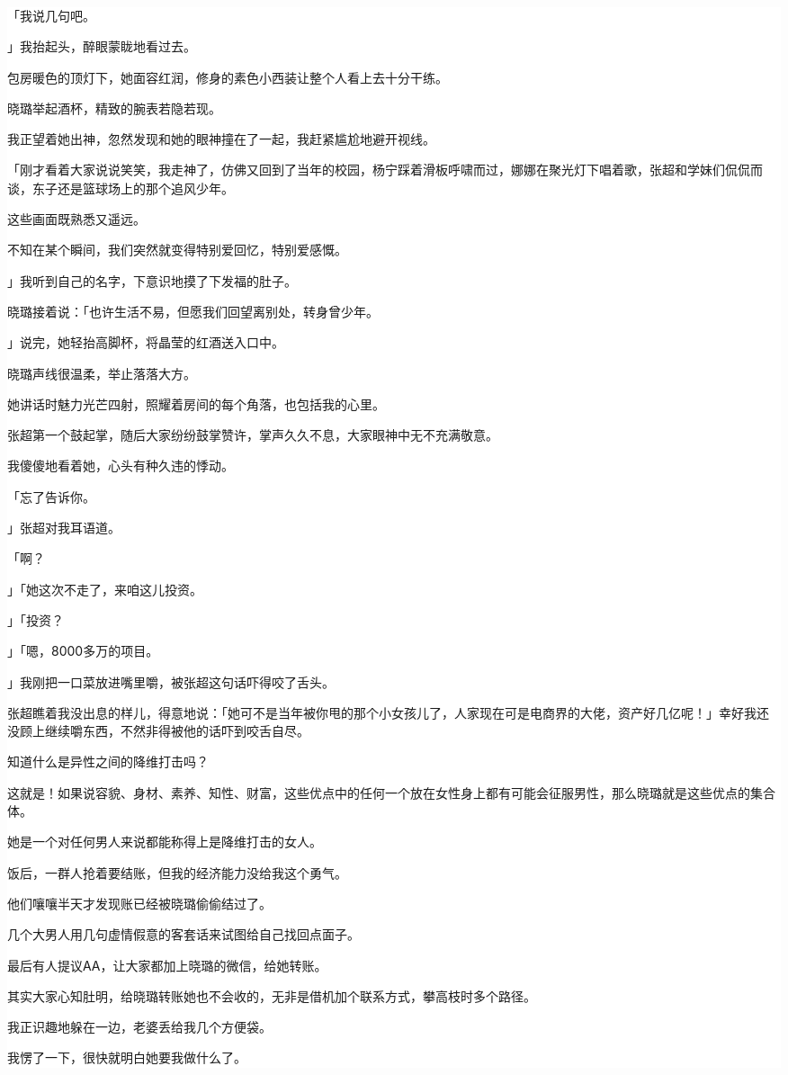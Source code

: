 「我说几句吧。

」我抬起头，醉眼蒙眬地看过去。

包房暖色的顶灯下，她面容红润，修身的素色小西装让整个人看上去十分干练。

晓璐举起酒杯，精致的腕表若隐若现。

我正望着她出神，忽然发现和她的眼神撞在了一起，我赶紧尴尬地避开视线。

「刚才看着大家说说笑笑，我走神了，仿佛又回到了当年的校园，杨宁踩着滑板呼啸而过，娜娜在聚光灯下唱着歌，张超和学妹们侃侃而谈，东子还是篮球场上的那个追风少年。

这些画面既熟悉又遥远。

不知在某个瞬间，我们突然就变得特别爱回忆，特别爱感慨。

」我听到自己的名字，下意识地摸了下发福的肚子。

晓璐接着说：「也许生活不易，但愿我们回望离别处，转身曾少年。

」说完，她轻抬高脚杯，将晶莹的红酒送入口中。

晓璐声线很温柔，举止落落大方。

她讲话时魅力光芒四射，照耀着房间的每个角落，也包括我的心里。

张超第一个鼓起掌，随后大家纷纷鼓掌赞许，掌声久久不息，大家眼神中无不充满敬意。

我傻傻地看着她，心头有种久违的悸动。

「忘了告诉你。

」张超对我耳语道。

「啊？

」「她这次不走了，来咱这儿投资。

」「投资？

」「嗯，8000多万的项目。

」我刚把一口菜放进嘴里嚼，被张超这句话吓得咬了舌头。

张超瞧着我没出息的样儿，得意地说：「她可不是当年被你甩的那个小女孩儿了，人家现在可是电商界的大佬，资产好几亿呢！」幸好我还没顾上继续嚼东西，不然非得被他的话吓到咬舌自尽。

知道什么是异性之间的降维打击吗？

这就是！如果说容貌、身材、素养、知性、财富，这些优点中的任何一个放在女性身上都有可能会征服男性，那么晓璐就是这些优点的集合体。

她是一个对任何男人来说都能称得上是降维打击的女人。

饭后，一群人抢着要结账，但我的经济能力没给我这个勇气。

他们嚷嚷半天才发现账已经被晓璐偷偷结过了。

几个大男人用几句虚情假意的客套话来试图给自己找回点面子。

最后有人提议AA，让大家都加上晓璐的微信，给她转账。

其实大家心知肚明，给晓璐转账她也不会收的，无非是借机加个联系方式，攀高枝时多个路径。

我正识趣地躲在一边，老婆丢给我几个方便袋。

我愣了一下，很快就明白她要我做什么了。
